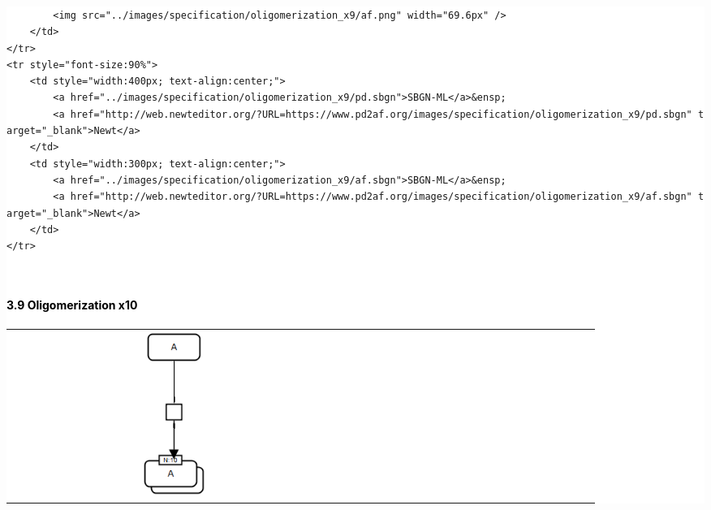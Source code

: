 			<img src="../images/specification/oligomerization_x9/af.png" width="69.6px" />
		</td>
	</tr>
	<tr style="font-size:90%">
		<td style="width:400px; text-align:center;">
			<a href="../images/specification/oligomerization_x9/pd.sbgn">SBGN-ML</a>&ensp;
			<a href="http://web.newteditor.org/?URL=https://www.pd2af.org/images/specification/oligomerization_x9/pd.sbgn" target="_blank">Newt</a>
		</td>
		<td style="width:300px; text-align:center;">
			<a href="../images/specification/oligomerization_x9/af.sbgn">SBGN-ML</a>&ensp;
			<a href="http://web.newteditor.org/?URL=https://www.pd2af.org/images/specification/oligomerization_x9/af.sbgn" target="_blank">Newt</a>
		</td>
	</tr>
</table><br />
	

	


   <h4 style="color:black">3.9 Oligomerization x10</h4>

<table class="rules-table">
	<tr style="font-size:90%">
		<td style="width:400px; text-align:center;">
			<div><img src="../images/specification/oligomerization_x10/pd.png" width="78.4px" /></div>
		</td>
		<td style="width:300px; text-align:center;">